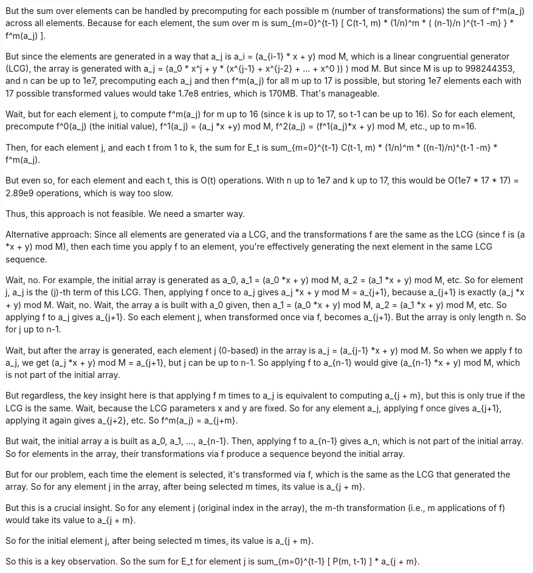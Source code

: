 But the sum over elements can be handled by precomputing for each possible m (number of transformations) the sum of f^m(a_j) across all elements. Because for each element, the sum over m is sum_{m=0}^{t-1} [ C(t-1, m) * (1/n)^m * ( (n-1)/n )^{t-1 -m} } * f^m(a_j) ].

But since the elements are generated in a way that a_j is a_i = (a_{i-1} * x + y) mod M, which is a linear congruential generator (LCG), the array is generated with a_j = (a_0 * x^j + y * (x^{j-1} + x^{j-2} + ... + x^0 )) ) mod M. But since M is up to 998244353, and n can be up to 1e7, precomputing each a_j and then f^m(a_j) for all m up to 17 is possible, but storing 1e7 elements each with 17 possible transformed values would take 1.7e8 entries, which is 170MB. That's manageable.

Wait, but for each element j, to compute f^m(a_j) for m up to 16 (since k is up to 17, so t-1 can be up to 16). So for each element, precompute f^0(a_j) (the initial value), f^1(a_j) = (a_j *x +y) mod M, f^2(a_j) = (f^1(a_j)*x + y) mod M, etc., up to m=16.

Then, for each element j, and each t from 1 to k, the sum for E_t is sum_{m=0}^{t-1} C(t-1, m) * (1/n)^m * ((n-1)/n)^{t-1 -m} * f^m(a_j).

But even so, for each element and each t, this is O(t) operations. With n up to 1e7 and k up to 17, this would be O(1e7 * 17 * 17) = 2.89e9 operations, which is way too slow.

Thus, this approach is not feasible. We need a smarter way.

Alternative approach: Since all elements are generated via a LCG, and the transformations f are the same as the LCG (since f is (a *x + y) mod M), then each time you apply f to an element, you're effectively generating the next element in the same LCG sequence.

Wait, no. For example, the initial array is generated as a_0, a_1 = (a_0 *x + y) mod M, a_2 = (a_1 *x + y) mod M, etc. So for element j, a_j is the (j)-th term of this LCG. Then, applying f once to a_j gives a_j *x + y mod M = a_{j+1}, because a_{j+1} is exactly (a_j *x + y) mod M. Wait, no. Wait, the array a is built with a_0 given, then a_1 = (a_0 *x + y) mod M, a_2 = (a_1 *x + y) mod M, etc. So applying f to a_j gives a_{j+1}. So each element j, when transformed once via f, becomes a_{j+1}. But the array is only length n. So for j up to n-1.

Wait, but after the array is generated, each element j (0-based) in the array is a_j = (a_{j-1} *x + y) mod M. So when we apply f to a_j, we get (a_j *x + y) mod M = a_{j+1}, but j can be up to n-1. So applying f to a_{n-1} would give (a_{n-1} *x + y) mod M, which is not part of the initial array.

But regardless, the key insight here is that applying f m times to a_j is equivalent to computing a_{j + m}, but this is only true if the LCG is the same. Wait, because the LCG parameters x and y are fixed. So for any element a_j, applying f once gives a_{j+1}, applying it again gives a_{j+2}, etc. So f^m(a_j) = a_{j+m}.

But wait, the initial array a is built as a_0, a_1, ..., a_{n-1}. Then, applying f to a_{n-1} gives a_n, which is not part of the initial array. So for elements in the array, their transformations via f produce a sequence beyond the initial array.

But for our problem, each time the element is selected, it's transformed via f, which is the same as the LCG that generated the array. So for any element j in the array, after being selected m times, its value is a_{j + m}.

But this is a crucial insight. So for any element j (original index in the array), the m-th transformation (i.e., m applications of f) would take its value to a_{j + m}.

So for the initial element j, after being selected m times, its value is a_{j + m}.

So this is a key observation. So the sum for E_t for element j is sum_{m=0}^{t-1} [ P(m, t-1) ] * a_{j + m}.
